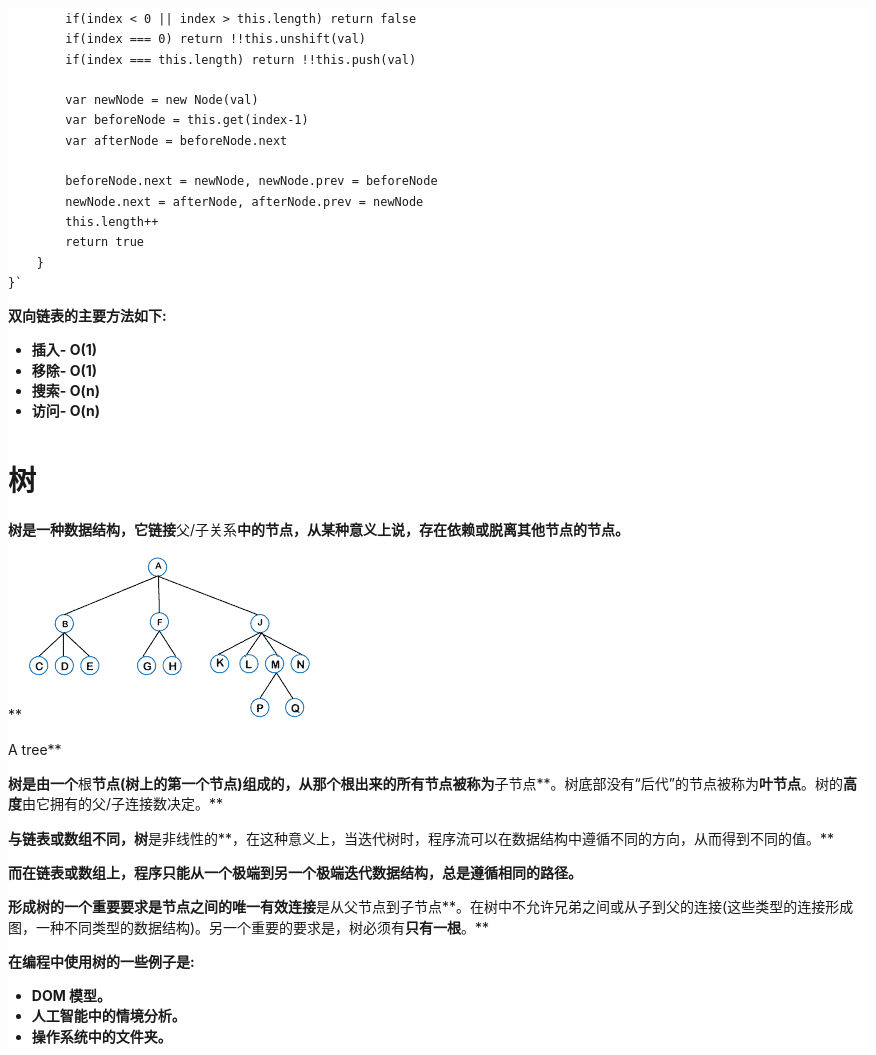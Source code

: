 ```
        if(index < 0 || index > this.length) return false
        if(index === 0) return !!this.unshift(val)
        if(index === this.length) return !!this.push(val)

        var newNode = new Node(val)
        var beforeNode = this.get(index-1)
        var afterNode = beforeNode.next

        beforeNode.next = newNode, newNode.prev = beforeNode
        newNode.next = afterNode, afterNode.prev = newNode
        this.length++
        return true
    }
}` 
```

**双向链表的主要方法如下:**

*   **插入- O(1)**
*   **移除- O(1)**
*   **搜索- O(n)**
*   **访问- O(n)**

# **树**

**树是一种数据结构，它链接**父/子关系**中的节点，从某种意义上说，存在依赖或脱离其他节点的节点。**

**![images](img/dc7a372590c7323a3504492bddf5a642.png)

A tree** 

**树是由一个**根**节点(树上的第一个节点)组成的，从那个根出来的所有节点被称为**子节点**。树底部没有“后代”的节点被称为**叶节点**。树的**高度**由它拥有的父/子连接数决定。**

**与链表或数组不同，树**是非线性的**，在这种意义上，当迭代树时，程序流可以在数据结构中遵循不同的方向，从而得到不同的值。**

**而在链表或数组上，程序只能从一个极端到另一个极端迭代数据结构，总是遵循相同的路径。**

**形成树的一个重要要求是节点之间的唯一有效连接**是从父节点到子节点**。在树中不允许兄弟之间或从子到父的连接(这些类型的连接形成图，一种不同类型的数据结构)。另一个重要的要求是，树必须有**只有一根**。**

**在编程中使用树的一些例子是:**

*   **DOM 模型。**
*   **人工智能中的情境分析。**
*   **操作系统中的文件夹。**
